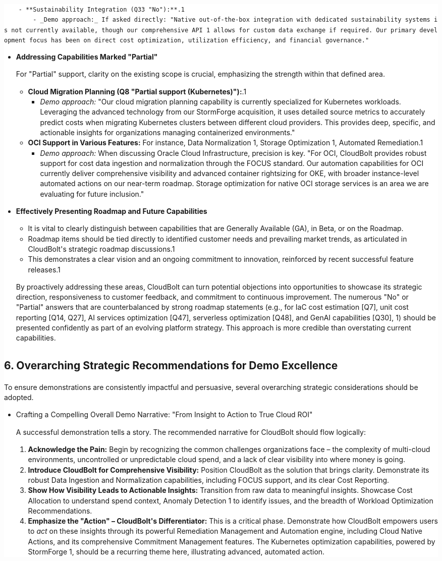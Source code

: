         
        - **Sustainability Integration (Q33 "No"):**.1
            - _Demo approach:_ If asked directly: "Native out-of-the-box integration with dedicated sustainability systems is not currently available, though our comprehensive API 1 allows for custom data exchange if required. Our primary development focus has been on direct cost optimization, utilization efficiency, and financial governance."
- **Addressing Capabilities Marked "Partial"**
    
    For "Partial" support, clarity on the existing scope is crucial, emphasizing the strength within that defined area.
    
    - **Cloud Migration Planning (Q8 "Partial support (Kubernetes)"):**.1
        - _Demo approach:_ "Our cloud migration planning capability is currently specialized for Kubernetes workloads. Leveraging the advanced technology from our StormForge acquisition, it uses detailed source metrics to accurately predict costs when migrating Kubernetes clusters between different cloud providers. This provides deep, specific, and actionable insights for organizations managing containerized environments."
    - **OCI Support in Various Features:** For instance, Data Normalization 1, Storage Optimization 1, Automated Remediation.1
        - _Demo approach:_ When discussing Oracle Cloud Infrastructure, precision is key. "For OCI, CloudBolt provides robust support for cost data ingestion and normalization through the FOCUS standard. Our automation capabilities for OCI currently deliver comprehensive visibility and advanced container rightsizing for OKE, with broader instance-level automated actions on our near-term roadmap. Storage optimization for native OCI storage services is an area we are evaluating for future inclusion."
- **Effectively Presenting Roadmap and Future Capabilities**
    
    - It is vital to clearly distinguish between capabilities that are Generally Available (GA), in Beta, or on the Roadmap.
    - Roadmap items should be tied directly to identified customer needs and prevailing market trends, as articulated in CloudBolt's strategic roadmap discussions.1
    - This demonstrates a clear vision and an ongoing commitment to innovation, reinforced by recent successful feature releases.1
    
    By proactively addressing these areas, CloudBolt can turn potential objections into opportunities to showcase its strategic direction, responsiveness to customer feedback, and commitment to continuous improvement. The numerous "No" or "Partial" answers that are counterbalanced by strong roadmap statements (e.g., for IaC cost estimation [Q7], unit cost reporting [Q14, Q27], AI services optimization [Q47], serverless optimization [Q48], and GenAI capabilities [Q30], 1) should be presented confidently as part of an evolving platform strategy. This approach is more credible than overstating current capabilities.
    

## 6. Overarching Strategic Recommendations for Demo Excellence

To ensure demonstrations are consistently impactful and persuasive, several overarching strategic considerations should be adopted.

- Crafting a Compelling Overall Demo Narrative: "From Insight to Action to True Cloud ROI"
    
    A successful demonstration tells a story. The recommended narrative for CloudBolt should flow logically:
    
    1. **Acknowledge the Pain:** Begin by recognizing the common challenges organizations face – the complexity of multi-cloud environments, uncontrolled or unpredictable cloud spend, and a lack of clear visibility into where money is going.
    2. **Introduce CloudBolt for Comprehensive Visibility:** Position CloudBolt as the solution that brings clarity. Demonstrate its robust Data Ingestion and Normalization capabilities, including FOCUS support, and its clear Cost Reporting.
    3. **Show How Visibility Leads to Actionable Insights:** Transition from raw data to meaningful insights. Showcase Cost Allocation to understand spend context, Anomaly Detection 1 to identify issues, and the breadth of Workload Optimization Recommendations.
    4. **Emphasize the "Action" – CloudBolt's Differentiator:** This is a critical phase. Demonstrate how CloudBolt empowers users to _act_ on these insights through its powerful Remediation Management and Automation engine, including Cloud Native Actions, and its comprehensive Commitment Management features. The Kubernetes optimization capabilities, powered by StormForge 1, should be a recurring theme here, illustrating advanced, automated action.